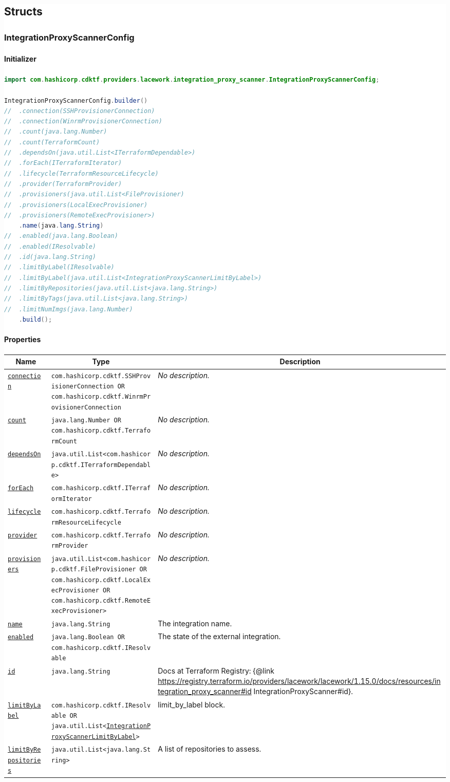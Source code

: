 
## Structs <a name="Structs" id="Structs"></a>

### IntegrationProxyScannerConfig <a name="IntegrationProxyScannerConfig" id="rhizo-co-terraform-provider-lacework.integrationProxyScanner.IntegrationProxyScannerConfig"></a>

#### Initializer <a name="Initializer" id="rhizo-co-terraform-provider-lacework.integrationProxyScanner.IntegrationProxyScannerConfig.Initializer"></a>

```java
import com.hashicorp.cdktf.providers.lacework.integration_proxy_scanner.IntegrationProxyScannerConfig;

IntegrationProxyScannerConfig.builder()
//  .connection(SSHProvisionerConnection)
//  .connection(WinrmProvisionerConnection)
//  .count(java.lang.Number)
//  .count(TerraformCount)
//  .dependsOn(java.util.List<ITerraformDependable>)
//  .forEach(ITerraformIterator)
//  .lifecycle(TerraformResourceLifecycle)
//  .provider(TerraformProvider)
//  .provisioners(java.util.List<FileProvisioner)
//  .provisioners(LocalExecProvisioner)
//  .provisioners(RemoteExecProvisioner>)
    .name(java.lang.String)
//  .enabled(java.lang.Boolean)
//  .enabled(IResolvable)
//  .id(java.lang.String)
//  .limitByLabel(IResolvable)
//  .limitByLabel(java.util.List<IntegrationProxyScannerLimitByLabel>)
//  .limitByRepositories(java.util.List<java.lang.String>)
//  .limitByTags(java.util.List<java.lang.String>)
//  .limitNumImgs(java.lang.Number)
    .build();
```

#### Properties <a name="Properties" id="Properties"></a>

| **Name** | **Type** | **Description** |
| --- | --- | --- |
| <code><a href="#rhizo-co-terraform-provider-lacework.integrationProxyScanner.IntegrationProxyScannerConfig.property.connection">connection</a></code> | <code>com.hashicorp.cdktf.SSHProvisionerConnection OR com.hashicorp.cdktf.WinrmProvisionerConnection</code> | *No description.* |
| <code><a href="#rhizo-co-terraform-provider-lacework.integrationProxyScanner.IntegrationProxyScannerConfig.property.count">count</a></code> | <code>java.lang.Number OR com.hashicorp.cdktf.TerraformCount</code> | *No description.* |
| <code><a href="#rhizo-co-terraform-provider-lacework.integrationProxyScanner.IntegrationProxyScannerConfig.property.dependsOn">dependsOn</a></code> | <code>java.util.List<com.hashicorp.cdktf.ITerraformDependable></code> | *No description.* |
| <code><a href="#rhizo-co-terraform-provider-lacework.integrationProxyScanner.IntegrationProxyScannerConfig.property.forEach">forEach</a></code> | <code>com.hashicorp.cdktf.ITerraformIterator</code> | *No description.* |
| <code><a href="#rhizo-co-terraform-provider-lacework.integrationProxyScanner.IntegrationProxyScannerConfig.property.lifecycle">lifecycle</a></code> | <code>com.hashicorp.cdktf.TerraformResourceLifecycle</code> | *No description.* |
| <code><a href="#rhizo-co-terraform-provider-lacework.integrationProxyScanner.IntegrationProxyScannerConfig.property.provider">provider</a></code> | <code>com.hashicorp.cdktf.TerraformProvider</code> | *No description.* |
| <code><a href="#rhizo-co-terraform-provider-lacework.integrationProxyScanner.IntegrationProxyScannerConfig.property.provisioners">provisioners</a></code> | <code>java.util.List<com.hashicorp.cdktf.FileProvisioner OR com.hashicorp.cdktf.LocalExecProvisioner OR com.hashicorp.cdktf.RemoteExecProvisioner></code> | *No description.* |
| <code><a href="#rhizo-co-terraform-provider-lacework.integrationProxyScanner.IntegrationProxyScannerConfig.property.name">name</a></code> | <code>java.lang.String</code> | The integration name. |
| <code><a href="#rhizo-co-terraform-provider-lacework.integrationProxyScanner.IntegrationProxyScannerConfig.property.enabled">enabled</a></code> | <code>java.lang.Boolean OR com.hashicorp.cdktf.IResolvable</code> | The state of the external integration. |
| <code><a href="#rhizo-co-terraform-provider-lacework.integrationProxyScanner.IntegrationProxyScannerConfig.property.id">id</a></code> | <code>java.lang.String</code> | Docs at Terraform Registry: {@link https://registry.terraform.io/providers/lacework/lacework/1.15.0/docs/resources/integration_proxy_scanner#id IntegrationProxyScanner#id}. |
| <code><a href="#rhizo-co-terraform-provider-lacework.integrationProxyScanner.IntegrationProxyScannerConfig.property.limitByLabel">limitByLabel</a></code> | <code>com.hashicorp.cdktf.IResolvable OR java.util.List<<a href="#rhizo-co-terraform-provider-lacework.integrationProxyScanner.IntegrationProxyScannerLimitByLabel">IntegrationProxyScannerLimitByLabel</a>></code> | limit_by_label block. |
| <code><a href="#rhizo-co-terraform-provider-lacework.integrationProxyScanner.IntegrationProxyScannerConfig.property.limitByRepositories">limitByRepositories</a></code> | <code>java.util.List<java.lang.String></code> | A list of repositories to assess. |